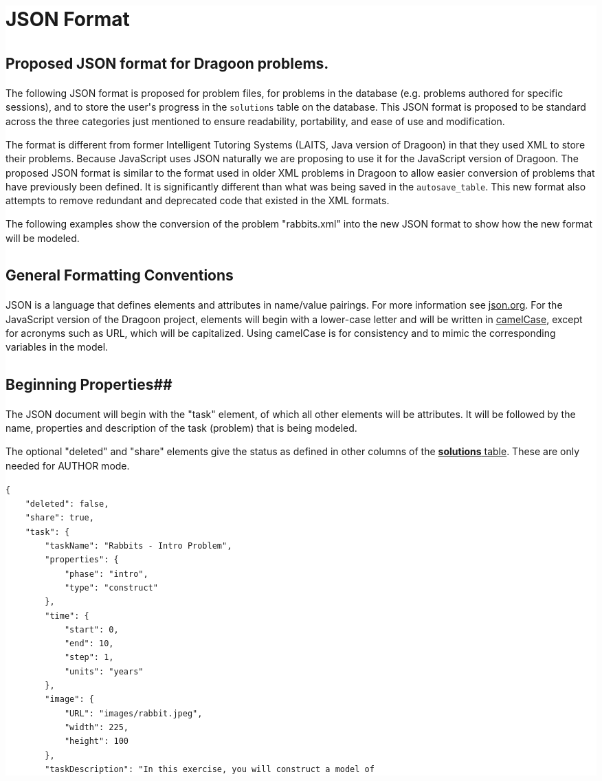 # JSON Format #

## Proposed JSON format for Dragoon problems. ##

The following JSON format is proposed for problem files, for problems in the 
database (e.g. problems authored for specific sessions), and to store the user's 
progress in the `solutions` table on the database. This JSON format is proposed to 
be standard across the three categories just mentioned to ensure readability, 
portability, and ease of use and modification. 

The format is different from former Intelligent Tutoring Systems (LAITS, Java 
version of Dragoon) in that they used XML to store their problems. Because 
JavaScript uses JSON naturally we are proposing to use it for the JavaScript 
version of Dragoon. The proposed JSON format is similar to the format used in 
older XML problems in Dragoon to allow easier conversion of problems that have 
previously been defined. It is significantly different than what was being saved 
in the `autosave_table`.  This new 
format also attempts to remove redundant and deprecated code that existed in the 
XML formats.

The following examples show the conversion of the problem "rabbits.xml" into the 
new JSON format to show how the new format will be modeled. 

## General Formatting Conventions ##

JSON is a language that defines elements and attributes in name/value pairings.
For more information see [json.org](http://www.json.org/). For the JavaScript version of the 
Dragoon project, elements will begin with a lower-case letter and will be 
written in [camelCase](http://en.wikipedia.org/wiki/CamelCase), except 
for acronyms such as URL, which will be capitalized. Using camelCase is for 
consistency and to mimic the corresponding variables in the model. 

## Beginning Properties##

The JSON document will begin with the "task" element, of which all other 
elements will be attributes. It will be followed by the name, properties and 
description of the task (problem) that is being modeled.

The optional "deleted" and "share" elements give the status as
defined in other columns of the [**solutions** table](sessions.md).  These are only
needed for AUTHOR mode.

    {
        "deleted": false,
        "share": true,
        "task": {
            "taskName": "Rabbits - Intro Problem",
            "properties": {
                "phase": "intro",
                "type": "construct"
            },
            "time": {
                "start": 0,
                "end": 10,
                "step": 1,
                "units": "years"
            },
            "image": {
                "URL": "images/rabbit.jpeg",
                "width": 225,
                "height": 100
            },
            "taskDescription": "In this exercise, you will construct a model of 